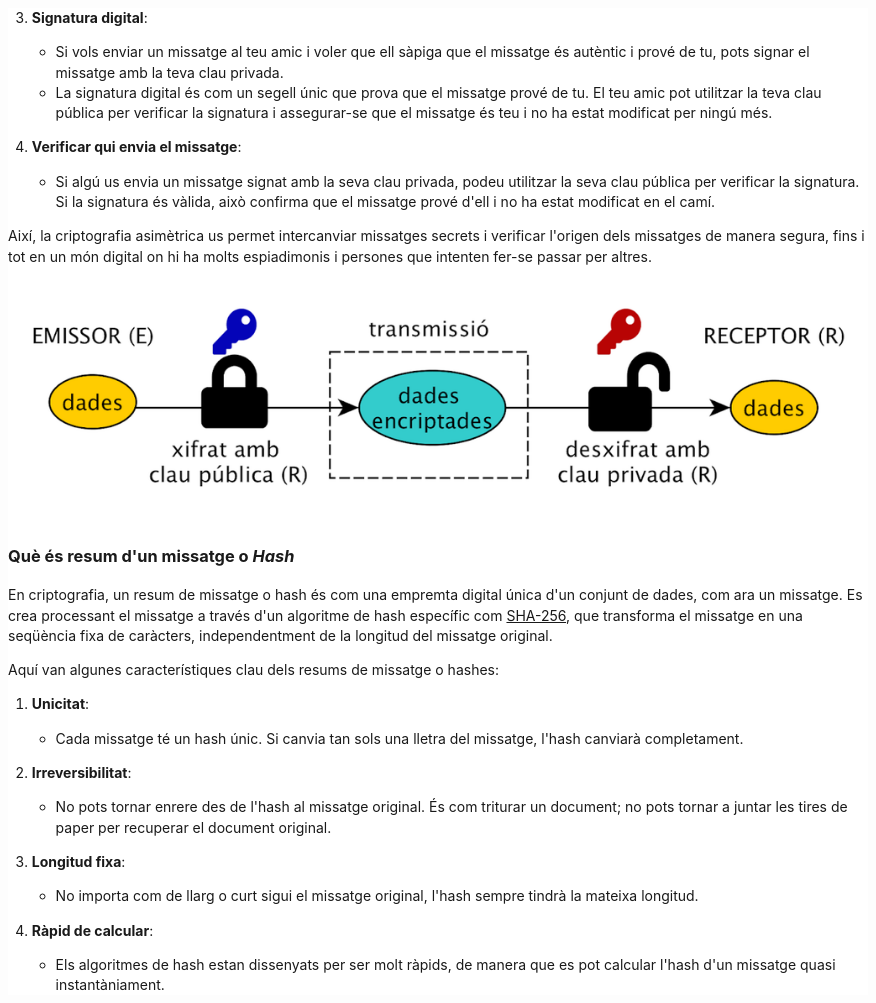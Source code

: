 3. **Signatura digital**:
    - Si vols enviar un missatge al teu amic i voler que ell sàpiga que el missatge és autèntic i prové de tu, pots signar el missatge amb la teva clau privada.
    - La signatura digital és com un segell únic que prova que el missatge prové de tu. El teu amic pot utilitzar la teva clau pública per verificar la signatura i assegurar-se que el missatge és teu i no ha estat modificat per ningú més.

4. **Verificar qui envia el missatge**:
    - Si algú us envia un missatge signat amb la seva clau privada, podeu utilitzar la seva clau pública per verificar la signatura. Si la signatura és vàlida, això confirma que el missatge prové d'ell i no ha estat modificat en el camí.

Així, la criptografia asimètrica us permet intercanviar missatges secrets i verificar l'origen dels missatges de manera segura, fins i tot en un món digital on hi ha molts espiadimonis i persones que intenten fer-se passar per altres.


![Criptografia asimètrica](resources/xifrat_asimetric.png)

### Què és resum d'un missatge o _Hash_

En criptografia, un resum de missatge o hash és com una empremta digital única d'un conjunt de dades, com ara un missatge. Es crea processant el missatge a través d'un algoritme de hash específic com [SHA-256](https://ca.wikipedia.org/wiki/SHA-2), que transforma el missatge en una seqüència fixa de caràcters, independentment de la longitud del missatge original.

Aquí van algunes característiques clau dels resums de missatge o hashes:

1. **Unicitat**:
    - Cada missatge té un hash únic. Si canvia tan sols una lletra del missatge, l'hash canviarà completament.

2. **Irreversibilitat**:
    - No pots tornar enrere des de l'hash al missatge original. És com triturar un document; no pots tornar a juntar les tires de paper per recuperar el document original.

3. **Longitud fixa**:
    - No importa com de llarg o curt sigui el missatge original, l'hash sempre tindrà la mateixa longitud.

4. **Ràpid de calcular**:
    - Els algoritmes de hash estan dissenyats per ser molt ràpids, de manera que es pot calcular l'hash d'un missatge quasi instantàniament.

